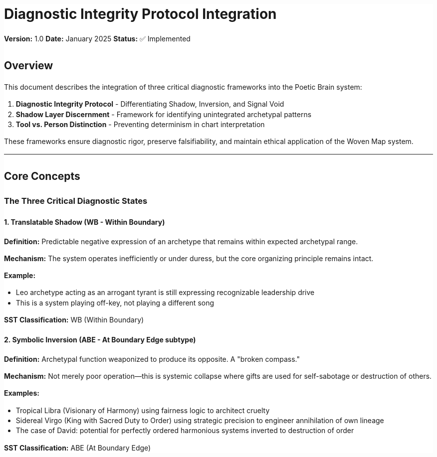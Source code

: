 # Diagnostic Integrity Protocol Integration

**Version:** 1.0
**Date:** January 2025
**Status:** ✅ Implemented

## Overview

This document describes the integration of three critical diagnostic frameworks into the Poetic Brain system:

1. **Diagnostic Integrity Protocol** - Differentiating Shadow, Inversion, and Signal Void
2. **Shadow Layer Discernment** - Framework for identifying unintegrated archetypal patterns
3. **Tool vs. Person Distinction** - Preventing determinism in chart interpretation

These frameworks ensure diagnostic rigor, preserve falsifiability, and maintain ethical application of the Woven Map system.

---

## Core Concepts

### The Three Critical Diagnostic States

#### 1. Translatable Shadow (WB - Within Boundary)

**Definition:** Predictable negative expression of an archetype that remains within expected archetypal range.

**Mechanism:** The system operates inefficiently or under duress, but the core organizing principle remains intact.

**Example:**
- Leo archetype acting as an arrogant tyrant is still expressing recognizable leadership drive
- This is a system playing off-key, not playing a different song

**SST Classification:** WB (Within Boundary)

#### 2. Symbolic Inversion (ABE - At Boundary Edge subtype)

**Definition:** Archetypal function weaponized to produce its opposite. A "broken compass."

**Mechanism:** Not merely poor operation—this is systemic collapse where gifts are used for self-sabotage or destruction of others.

**Examples:**
- Tropical Libra (Visionary of Harmony) using fairness logic to architect cruelty
- Sidereal Virgo (King with Sacred Duty to Order) using strategic precision to engineer annihilation of own lineage
- The case of David: potential for perfectly ordered harmonious systems inverted to destruction of order

**SST Classification:** ABE (At Boundary Edge)
